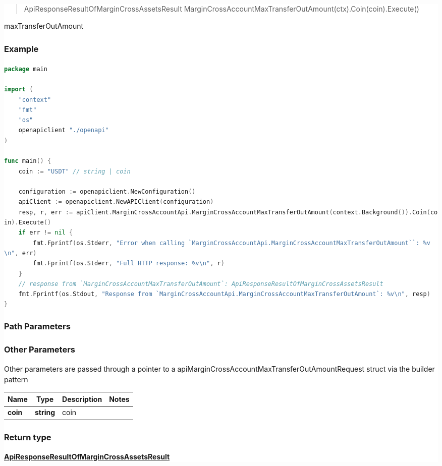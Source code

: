 > ApiResponseResultOfMarginCrossAssetsResult MarginCrossAccountMaxTransferOutAmount(ctx).Coin(coin).Execute()

maxTransferOutAmount



### Example

```go
package main

import (
    "context"
    "fmt"
    "os"
    openapiclient "./openapi"
)

func main() {
    coin := "USDT" // string | coin

    configuration := openapiclient.NewConfiguration()
    apiClient := openapiclient.NewAPIClient(configuration)
    resp, r, err := apiClient.MarginCrossAccountApi.MarginCrossAccountMaxTransferOutAmount(context.Background()).Coin(coin).Execute()
    if err != nil {
        fmt.Fprintf(os.Stderr, "Error when calling `MarginCrossAccountApi.MarginCrossAccountMaxTransferOutAmount``: %v\n", err)
        fmt.Fprintf(os.Stderr, "Full HTTP response: %v\n", r)
    }
    // response from `MarginCrossAccountMaxTransferOutAmount`: ApiResponseResultOfMarginCrossAssetsResult
    fmt.Fprintf(os.Stdout, "Response from `MarginCrossAccountApi.MarginCrossAccountMaxTransferOutAmount`: %v\n", resp)
}
```

### Path Parameters



### Other Parameters

Other parameters are passed through a pointer to a apiMarginCrossAccountMaxTransferOutAmountRequest struct via the builder pattern


Name | Type | Description  | Notes
------------- | ------------- | ------------- | -------------
 **coin** | **string** | coin | 

### Return type

[**ApiResponseResultOfMarginCrossAssetsResult**](ApiResponseResultOfMarginCrossAssetsResult.md)
